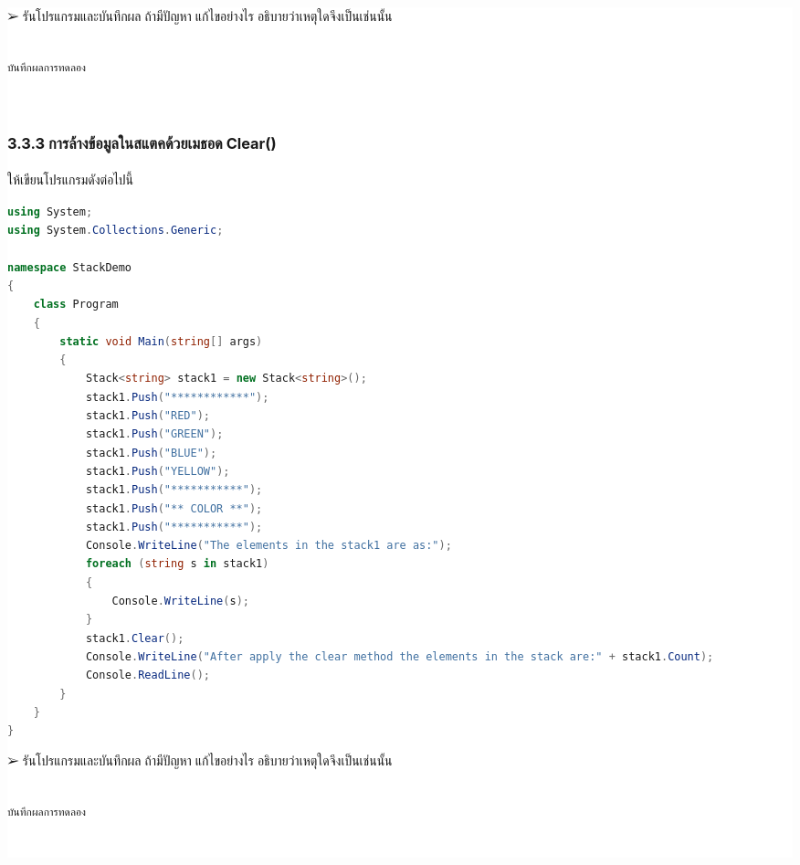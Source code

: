 ➢ รันโปรแกรมและบันทึกผล ถ้ามีปัญหา แก้ไขอย่างไร อธิบายว่าเหตุใดจึงเป็นเช่นนั้น

``` text

บันทึกผลการทดลอง



```

### 3.3.3 การล้างข้อมูลในสแตคด้วยเมธอด Clear()

ให้เขียนโปรแกรมดังต่อไปนี้

```csharp
using System;
using System.Collections.Generic;

namespace StackDemo
{
    class Program
    {
        static void Main(string[] args)
        {
            Stack<string> stack1 = new Stack<string>();
            stack1.Push("************");
            stack1.Push("RED");
            stack1.Push("GREEN");
            stack1.Push("BLUE");
            stack1.Push("YELLOW");
            stack1.Push("***********");
            stack1.Push("** COLOR **");
            stack1.Push("***********");
            Console.WriteLine("The elements in the stack1 are as:");
            foreach (string s in stack1)
            {
                Console.WriteLine(s);
            }
            stack1.Clear();
            Console.WriteLine("After apply the clear method the elements in the stack are:" + stack1.Count);
            Console.ReadLine();
        }
    }
}
```

➢ รันโปรแกรมและบันทึกผล ถ้ามีปัญหา แก้ไขอย่างไร อธิบายว่าเหตุใดจึงเป็นเช่นนั้น

``` text

บันทึกผลการทดลอง



```
